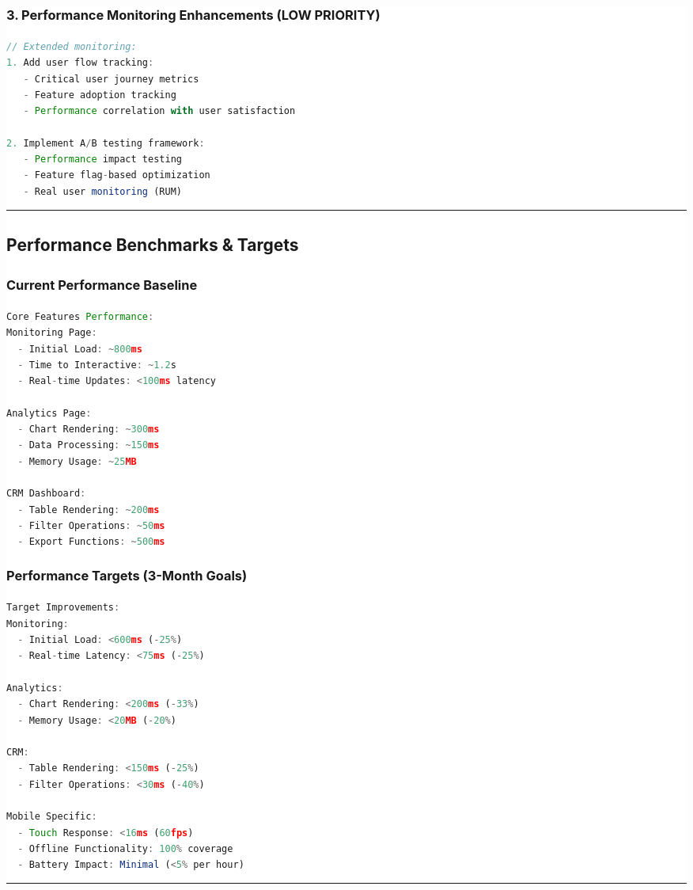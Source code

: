 
### 3. Performance Monitoring Enhancements (LOW PRIORITY)
```typescript
// Extended monitoring:
1. Add user flow tracking:
   - Critical user journey metrics
   - Feature adoption tracking
   - Performance correlation with user satisfaction

2. Implement A/B testing framework:
   - Performance impact testing
   - Feature flag-based optimization
   - Real user monitoring (RUM)
```

---

## Performance Benchmarks & Targets

### Current Performance Baseline
```javascript
Core Features Performance:
Monitoring Page:
  - Initial Load: ~800ms
  - Time to Interactive: ~1.2s
  - Real-time Updates: <100ms latency

Analytics Page:
  - Chart Rendering: ~300ms
  - Data Processing: ~150ms
  - Memory Usage: ~25MB

CRM Dashboard:
  - Table Rendering: ~200ms
  - Filter Operations: ~50ms
  - Export Functions: ~500ms
```

### Performance Targets (3-Month Goals)
```javascript
Target Improvements:
Monitoring:
  - Initial Load: <600ms (-25%)
  - Real-time Latency: <75ms (-25%)

Analytics:
  - Chart Rendering: <200ms (-33%)
  - Memory Usage: <20MB (-20%)

CRM:
  - Table Rendering: <150ms (-25%)
  - Filter Operations: <30ms (-40%)

Mobile Specific:
  - Touch Response: <16ms (60fps)
  - Offline Functionality: 100% coverage
  - Battery Impact: Minimal (<5% per hour)
```

---